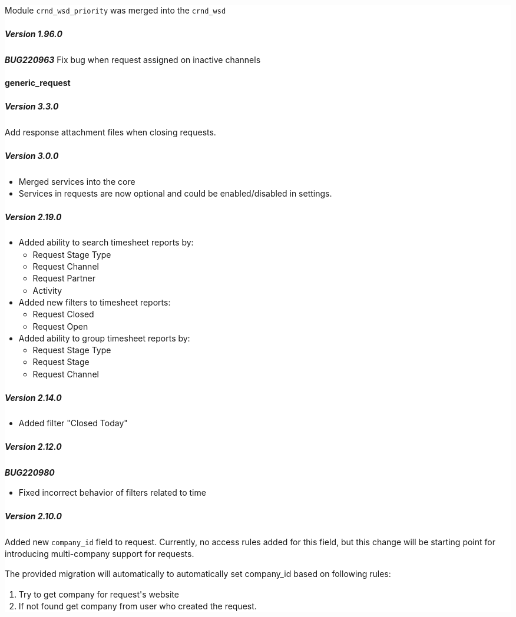 Module `crnd_wsd_priority` was merged into the `crnd_wsd`


##### Version 1.96.0

***BUG220963***
Fix bug when request assigned on inactive channels


#### generic_request
##### Version 3.3.0

Add response attachment files when closing requests.


##### Version 3.0.0

- Merged services into the core
- Services in requests are now optional and could be enabled/disabled in settings.


##### Version 2.19.0

- Added ability to search timesheet reports by:
  - Request Stage Type
  - Request Channel
  - Request Partner
  - Activity
- Added new filters to timesheet reports:
  - Request Closed
  - Request Open
- Added ability to group timesheet reports by:
  - Request Stage Type
  - Request Stage
  - Request Channel


##### Version 2.14.0

- Added filter "Closed Today"


##### Version 2.12.0

***BUG220980***
- Fixed incorrect behavior of filters related to time


##### Version 2.10.0

Added new `company_id` field to request.
Currently, no access rules added for this field,
but this change will be starting point for
introducing multi-company support for requests.

The provided migration will automatically to automatically set company_id
based on following rules:
1. Try to get company for request's website
2. If not found get company from user who created the request.
